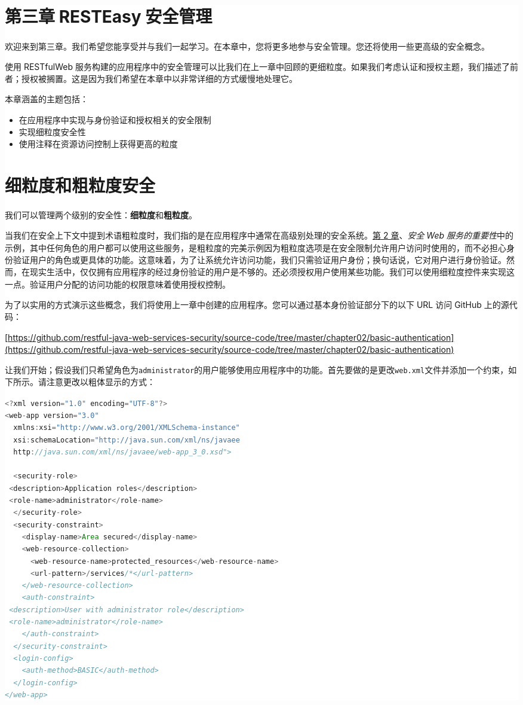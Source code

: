# 第三章 RESTEasy 安全管理

欢迎来到第三章。我们希望您能享受并与我们一起学习。在本章中，您将更多地参与安全管理。您还将使用一些更高级的安全概念。

使用 RESTfulWeb 服务构建的应用程序中的安全管理可以比我们在上一章中回顾的更细粒度。如果我们考虑认证和授权主题，我们描述了前者；授权被搁置。这是因为我们希望在本章中以非常详细的方式缓慢地处理它。

本章涵盖的主题包括：

*   在应用程序中实现与身份验证和授权相关的安全限制
*   实现细粒度安全性
*   使用注释在资源访问控制上获得更高的粒度

# 细粒度和粗粒度安全

我们可以管理两个级别的安全性：**细粒度**和**粗粒度**。

当我们在安全上下文中提到术语粗粒度时，我们指的是在应用程序中通常在高级别处理的安全系统。[第 2 章](2.html "Chapter 2. The Importance of Securing Web Services")、*安全 Web 服务的重要性*中的示例，其中任何角色的用户都可以使用这些服务，是粗粒度的完美示例因为粗粒度选项是在安全限制允许用户访问时使用的，而不必担心身份验证用户的角色或更具体的功能。这意味着，为了让系统允许访问功能，我们只需验证用户身份；换句话说，它对用户进行身份验证。然而，在现实生活中，仅仅拥有应用程序的经过身份验证的用户是不够的。还必须授权用户使用某些功能。我们可以使用细粒度控件来实现这一点。验证用户分配的访问功能的权限意味着使用授权控制。

为了以实用的方式演示这些概念，我们将使用上一章中创建的应用程序。您可以通过基本身份验证部分下的以下 URL 访问 GitHub 上的源代码：

[https://github.com/restful-java-web-services-security/source-code/tree/master/chapter02/basic-authentication](https://github.com/restful-java-web-services-security/source-code/tree/master/chapter02/basic-authentication)

让我们开始；假设我们只希望角色为`administrator`的用户能够使用应用程序中的功能。首先要做的是更改`web.xml`文件并添加一个约束，如下所示。请注意更改以粗体显示的方式：

```java
<?xml version="1.0" encoding="UTF-8"?>
<web-app version="3.0" 
  xmlns:xsi="http://www.w3.org/2001/XMLSchema-instance"
  xsi:schemaLocation="http://java.sun.com/xml/ns/javaee 
  http://java.sun.com/xml/ns/javaee/web-app_3_0.xsd">

  <security-role>
 <description>Application roles</description>
 <role-name>administrator</role-name>
  </security-role>
  <security-constraint>
    <display-name>Area secured</display-name>
    <web-resource-collection>
      <web-resource-name>protected_resources</web-resource-name>
      <url-pattern>/services/*</url-pattern>
    </web-resource-collection>
    <auth-constraint>
 <description>User with administrator role</description>
 <role-name>administrator</role-name>
    </auth-constraint>
  </security-constraint>
  <login-config>
    <auth-method>BASIC</auth-method>
  </login-config>
</web-app>
```

